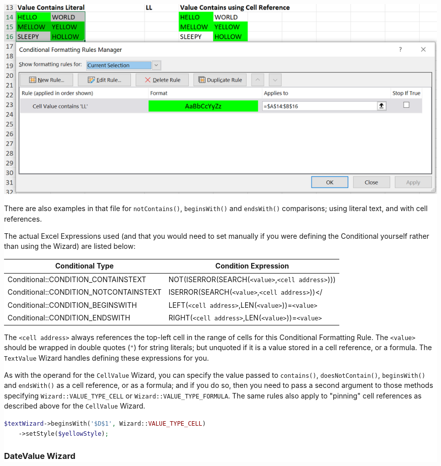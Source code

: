 ![11-17-CF-Text-Contains.png](./images/11-17-CF-Text-Contains.png)

There are also examples in that file for `notContains()`, `beginsWith()` and `endsWith()` comparisons; using literal text, and with cell references.

The actual Excel Expressions used (and that you would need to set manually if you were defining the Conditional yourself rather than using the Wizard) are listed below:

Conditional Type | Condition Expression
---|---
Conditional::CONDITION_CONTAINSTEXT | NOT(ISERROR(SEARCH(`<value>`,`<cell address>`)))
Conditional::CONDITION_NOTCONTAINSTEXT | ISERROR(SEARCH(`<value>`,`<cell address>`))</
Conditional::CONDITION_BEGINSWITH | LEFT(`<cell address>`,LEN(`<value>`))=`<value>`
Conditional::CONDITION_ENDSWITH | RIGHT(`<cell address>`,LEN(`<value>`))=`<value>`

The `<cell address>` always references the top-left cell in the range of cells for this Conditional Formatting Rule.
The `<value>` should be wrapped in double quotes (`"`) for string literals; but unquoted if it is a value stored in a cell reference, or a formula. 
The `TextValue` Wizard handles defining these expressions for you.

As with the operand for the `CellValue` Wizard, you can specify the value passed to `contains()`, `doesNotContain()`, `beginsWith()` and `endsWith()` as a cell reference, or as a formula; and if you do so, then you need to pass a second argument to those methods specifying `Wizard::VALUE_TYPE_CELL` or `Wizard::VALUE_TYPE_FORMULA`.
The same rules also apply to "pinning" cell references as described above for the `CellValue` Wizard.

```php
$textWizard->beginsWith('$D$1', Wizard::VALUE_TYPE_CELL)
    ->setStyle($yellowStyle);
```

### DateValue Wizard

